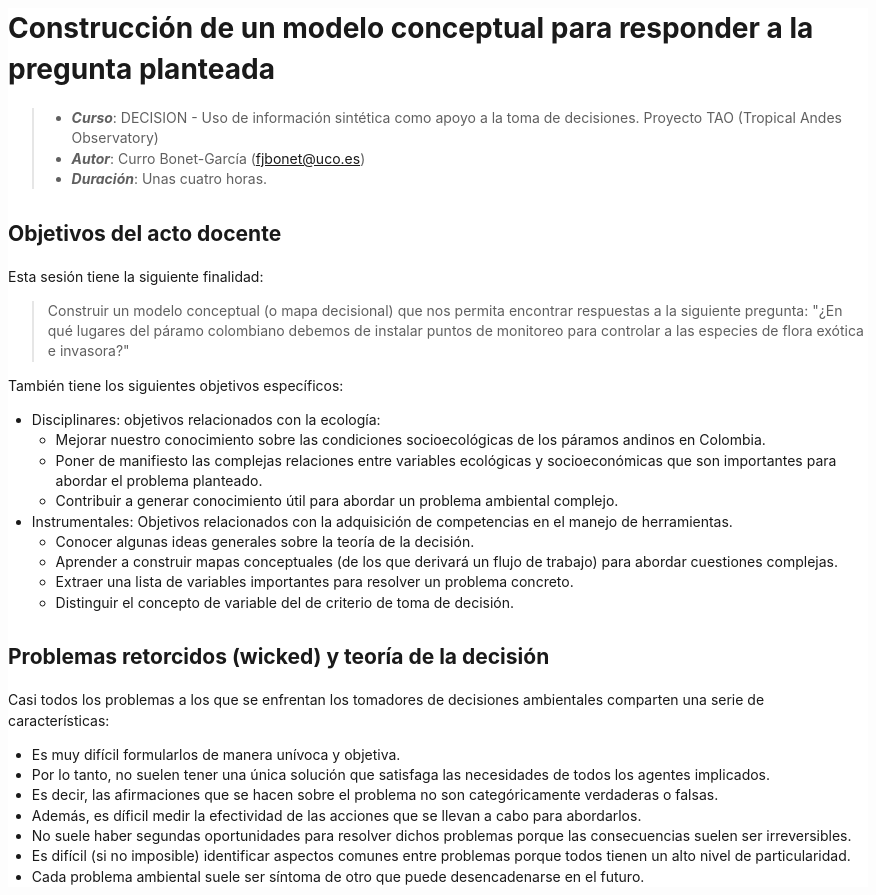 # Construcción de un modelo conceptual para responder a la pregunta planteada


> + **_Curso_**: DECISION - Uso de información sintética como apoyo a la toma de decisiones. Proyecto TAO (Tropical Andes Observatory)
> + **_Autor_**:  Curro Bonet-García (fjbonet@uco.es)
> + **_Duración_**: Unas cuatro horas.



## Objetivos del acto docente

Esta sesión tiene la siguiente finalidad:

> Construir un modelo conceptual (o mapa decisional) que nos permita encontrar respuestas a la siguiente pregunta: "¿En qué lugares del páramo colombiano debemos de instalar puntos de monitoreo para controlar a las especies de flora exótica e invasora?"
> 

También tiene los siguientes objetivos específicos:

+ Disciplinares: objetivos relacionados con la ecología:
  + Mejorar nuestro conocimiento sobre las condiciones socioecológicas de los páramos andinos en Colombia.
  + Poner de manifiesto las complejas relaciones entre variables ecológicas y socioeconómicas que son importantes para abordar el problema planteado. 
  + Contribuir a generar conocimiento útil para abordar un problema ambiental complejo.
+ Instrumentales: Objetivos relacionados con la adquisición de competencias en el manejo de herramientas. 
  + Conocer algunas ideas generales sobre la teoría de la decisión.
  + Aprender a construir mapas conceptuales (de los que derivará un flujo de trabajo) para abordar cuestiones complejas.
  + Extraer una lista de variables importantes para resolver un problema concreto.
  + Distinguir el concepto de variable del de criterio de toma de decisión.



## Problemas retorcidos (wicked) y teoría de la decisión

Casi todos los problemas a los que se enfrentan los tomadores de decisiones ambientales comparten una serie de características:

+ Es muy difícil formularlos de manera unívoca y objetiva.
+ Por lo tanto, no suelen tener una única solución que satisfaga las necesidades de todos los agentes implicados.
+ Es decir, las afirmaciones que se hacen sobre el problema no son categóricamente verdaderas o falsas.
+ Además, es díficil medir la efectividad de las acciones que se llevan a cabo para abordarlos.
+ No suele haber segundas oportunidades para resolver dichos problemas porque las consecuencias suelen ser irreversibles.
+ Es difícil (si no imposible) identificar aspectos comunes entre problemas porque todos tienen un alto nivel de particularidad.
+ Cada problema ambiental suele ser síntoma de otro que puede desencadenarse en el futuro.
